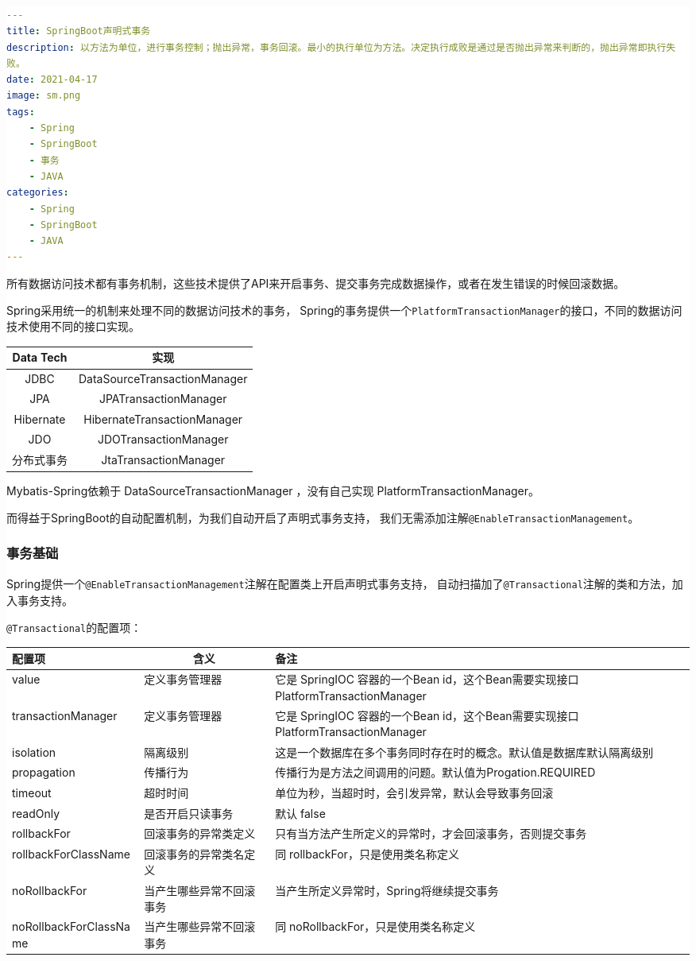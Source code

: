 ```yaml
---
title: SpringBoot声明式事务
description: 以方法为单位，进行事务控制；抛出异常，事务回滚。最小的执行单位为方法。决定执行成败是通过是否抛出异常来判断的，抛出异常即执行失败。
date: 2021-04-17
image: sm.png
tags: 
    - Spring
    - SpringBoot
    - 事务
    - JAVA
categories: 
    - Spring
    - SpringBoot
    - JAVA
---
```


所有数据访问技术都有事务机制，这些技术提供了API来开启事务、提交事务完成数据操作，或者在发生错误的时候回滚数据。

Spring采用统一的机制来处理不同的数据访问技术的事务， Spring的事务提供一个`PlatformTransactionManager`的接口，不同的数据访问技术使用不同的接口实现。

| Data Tech  |             实现             |
| :--------: | :--------------------------: |
|    JDBC    | DataSourceTransactionManager |
|    JPA     |    JPATransactionManager     |
| Hibernate  | HibernateTransactionManager  |
|    JDO     |    JDOTransactionManager     |
| 分布式事务 |    JtaTransactionManager     |

Mybatis-Spring依赖于 DataSourceTransactionManager ，没有自己实现 PlatformTransactionManager。

而得益于SpringBoot的自动配置机制，为我们自动开启了声明式事务支持， 我们无需添加注解`@EnableTransactionManagement`。



### 事务基础

Spring提供一个`@EnableTransactionManagement`注解在配置类上开启声明式事务支持， 自动扫描加了`@Transactional`注解的类和方法，加入事务支持。

`@Transactional`的配置项：

| 配置项                 | 含义                     | 备注                                                         |
| :--------------------- | ------------------------ | :----------------------------------------------------------- |
| value                  | 定义事务管理器           | 它是 SpringIOC 容器的一个Bean id，这个Bean需要实现接口 PlatformTransactionManager |
| transactionManager     | 定义事务管理器           | 它是 SpringIOC 容器的一个Bean id，这个Bean需要实现接口 PlatformTransactionManager |
| isolation              | 隔离级别                 | 这是一个数据库在多个事务同时存在时的概念。默认值是数据库默认隔离级别 |
| propagation            | 传播行为                 | 传播行为是方法之间调用的问题。默认值为Progation.REQUIRED     |
| timeout                | 超时时间                 | 单位为秒，当超时时，会引发异常，默认会导致事务回滚           |
| readOnly               | 是否开启只读事务         | 默认 false                                                   |
| rollbackFor            | 回滚事务的异常类定义     | 只有当方法产生所定义的异常时，才会回滚事务，否则提交事务     |
| rollbackForClassName   | 回滚事务的异常类名定义   | 同 rollbackFor，只是使用类名称定义                           |
| noRollbackFor          | 当产生哪些异常不回滚事务 | 当产生所定义异常时，Spring将继续提交事务                     |
| noRollbackForClassName | 当产生哪些异常不回滚事务 | 同 noRollbackFor，只是使用类名称定义                         |
